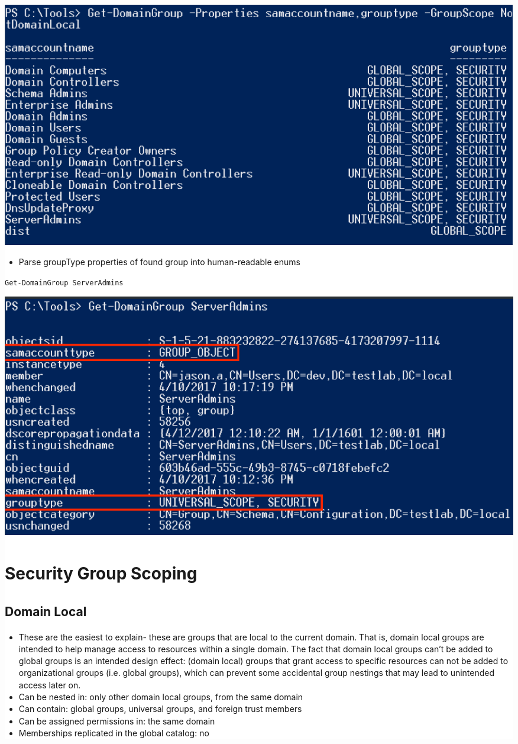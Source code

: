 ```bash
```
![plot](./images/groupscoping2.png)
- Parse groupType properties of found group into human-readable enums
```bash
Get-DomainGroup ServerAdmins
```
![plot](./images/groupscoping3.png)

# Security Group Scoping
## Domain Local
- These are the easiest to explain- these are groups that are local to the current domain. That is, domain local groups are intended to help manage access to resources within a single domain. The fact that domain local groups can’t be added to global groups is an intended design effect: (domain local) groups that grant access to specific resources can not be added to organizational groups (i.e. global groups), which can prevent some accidental group nestings that may lead to unintended access later on.
- Can be nested in: only other domain local groups, from the same domain
- Can contain: global groups, universal groups, and foreign trust members
- Can be assigned permissions in: the same domain
- Memberships replicated in the global catalog: no